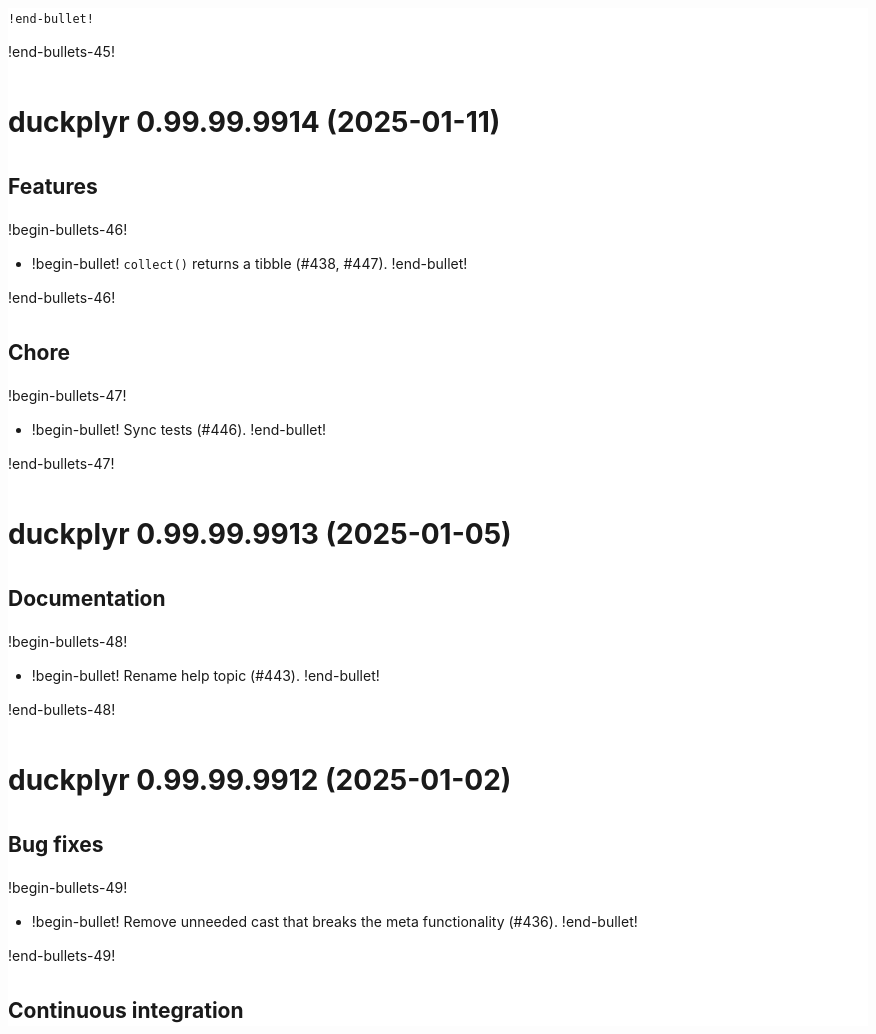     !end-bullet!

!end-bullets-45!

# duckplyr 0.99.99.9914 (2025-01-11)

## Features

!begin-bullets-46!

-   !begin-bullet!
    `collect()` returns a tibble (#438, #447).
    !end-bullet!

!end-bullets-46!

## Chore

!begin-bullets-47!

-   !begin-bullet!
    Sync tests (#446).
    !end-bullet!

!end-bullets-47!

# duckplyr 0.99.99.9913 (2025-01-05)

## Documentation

!begin-bullets-48!

-   !begin-bullet!
    Rename help topic (#443).
    !end-bullet!

!end-bullets-48!

# duckplyr 0.99.99.9912 (2025-01-02)

## Bug fixes

!begin-bullets-49!

-   !begin-bullet!
    Remove unneeded cast that breaks the meta functionality (#436).
    !end-bullet!

!end-bullets-49!

## Continuous integration

